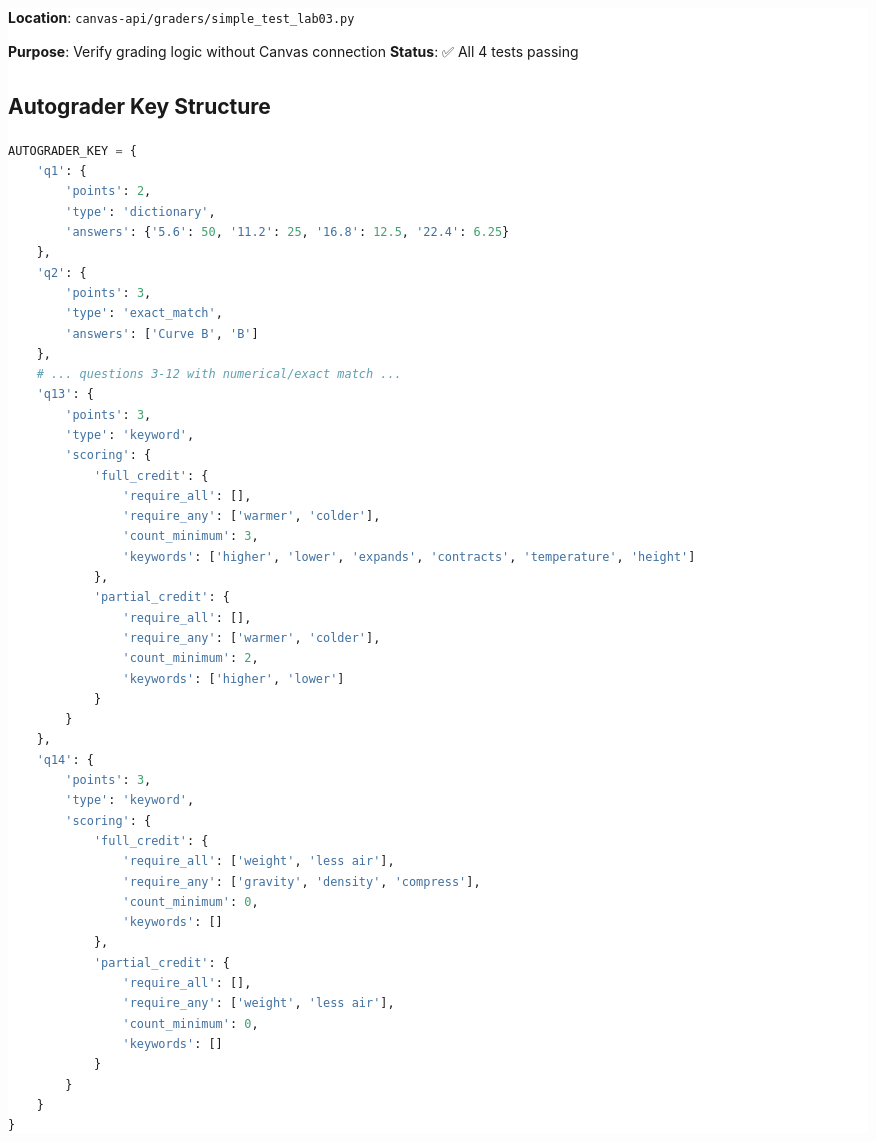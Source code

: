 **Location**: `canvas-api/graders/simple_test_lab03.py`

**Purpose**: Verify grading logic without Canvas connection
**Status**: ✅ All 4 tests passing

## Autograder Key Structure

```python
AUTOGRADER_KEY = {
    'q1': {
        'points': 2,
        'type': 'dictionary',
        'answers': {'5.6': 50, '11.2': 25, '16.8': 12.5, '22.4': 6.25}
    },
    'q2': {
        'points': 3,
        'type': 'exact_match',
        'answers': ['Curve B', 'B']
    },
    # ... questions 3-12 with numerical/exact match ...
    'q13': {
        'points': 3,
        'type': 'keyword',
        'scoring': {
            'full_credit': {
                'require_all': [],
                'require_any': ['warmer', 'colder'],
                'count_minimum': 3,
                'keywords': ['higher', 'lower', 'expands', 'contracts', 'temperature', 'height']
            },
            'partial_credit': {
                'require_all': [],
                'require_any': ['warmer', 'colder'],
                'count_minimum': 2,
                'keywords': ['higher', 'lower']
            }
        }
    },
    'q14': {
        'points': 3,
        'type': 'keyword',
        'scoring': {
            'full_credit': {
                'require_all': ['weight', 'less air'],
                'require_any': ['gravity', 'density', 'compress'],
                'count_minimum': 0,
                'keywords': []
            },
            'partial_credit': {
                'require_all': [],
                'require_any': ['weight', 'less air'],
                'count_minimum': 0,
                'keywords': []
            }
        }
    }
}
```
